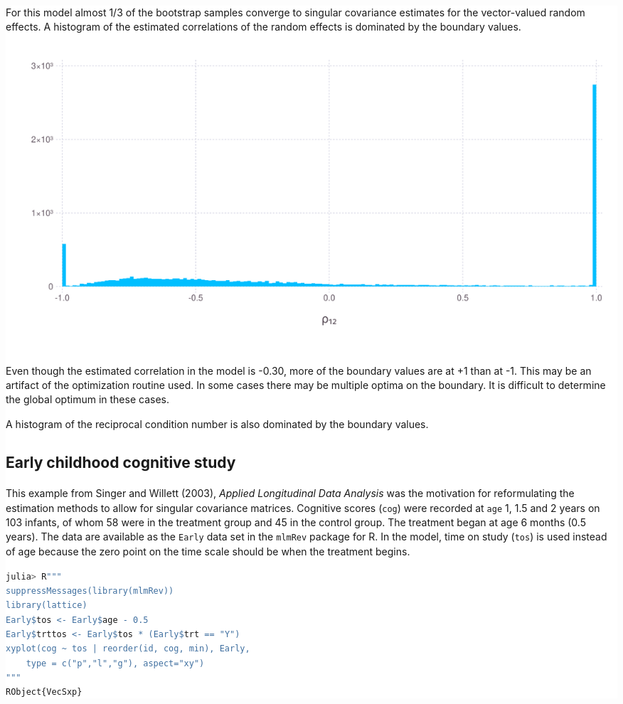 



For this model almost 1/3 of the bootstrap samples converge to singular covariance estimates for the vector-valued random effects.
A histogram of the estimated correlations of the random effects is dominated by the boundary values.

![](./assets/SingularCovariance_40_1.svg)



Even though the estimated correlation in the model is -0.30, more of the boundary values are at +1 than at -1.
This may be an artifact of the optimization routine used.
In some cases there may be multiple optima on the boundary.
It is difficult to determine the global optimum in these cases.

A histogram of the reciprocal condition number is also dominated by the boundary values.




## Early childhood cognitive study

This example from Singer and Willett (2003), *Applied Longitudinal Data Analysis* was the motivation for reformulating the estimation methods to allow for singular covariance matrices. Cognitive scores (`cog`) were recorded at `age` 1, 1.5 and 2 years on 103 infants, of whom 58 were in the treatment group and 45 in the control group.  The treatment began at age 6 months (0.5 years).  The data are available as the `Early` data set in the `mlmRev` package for R.  In the model, time on study (`tos`) is used instead of age because the zero point on the time scale should be when the treatment begins.

````julia
julia> R"""
suppressMessages(library(mlmRev))
library(lattice)
Early$tos <- Early$age - 0.5
Early$trttos <- Early$tos * (Early$trt == "Y")
xyplot(cog ~ tos | reorder(id, cog, min), Early, 
    type = c("p","l","g"), aspect="xy")
"""
RObject{VecSxp}


````
